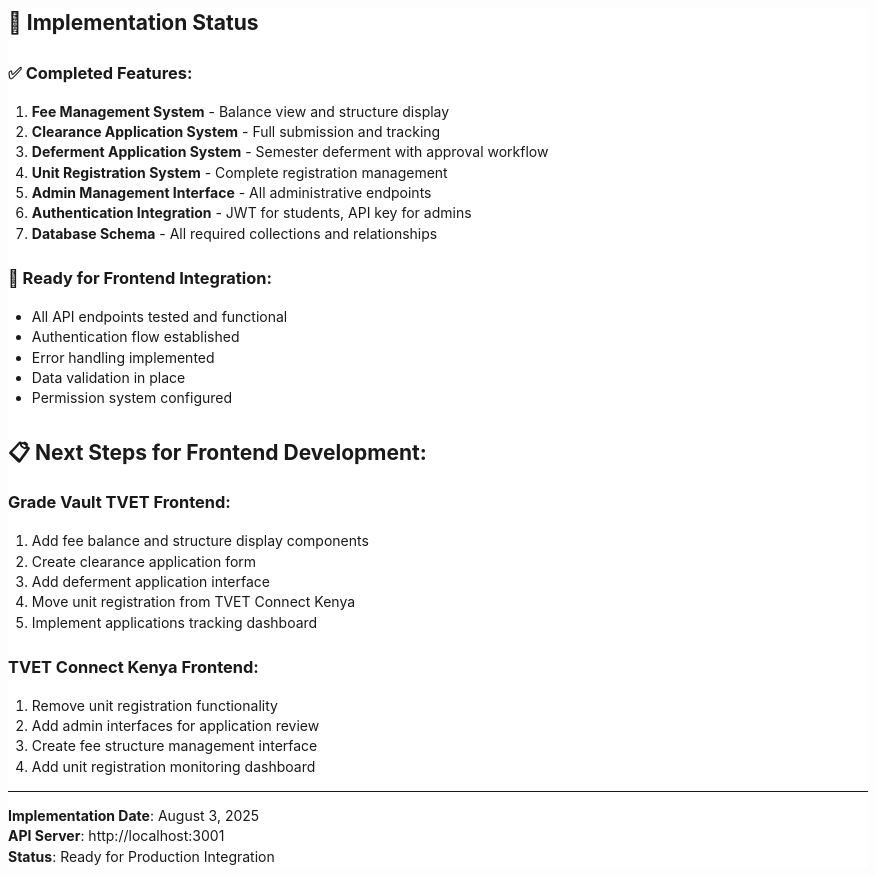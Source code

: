 ## 🚀 Implementation Status

### ✅ Completed Features:
1. **Fee Management System** - Balance view and structure display
2. **Clearance Application System** - Full submission and tracking
3. **Deferment Application System** - Semester deferment with approval workflow
4. **Unit Registration System** - Complete registration management
5. **Admin Management Interface** - All administrative endpoints
6. **Authentication Integration** - JWT for students, API key for admins
7. **Database Schema** - All required collections and relationships

### 🎯 Ready for Frontend Integration:
- All API endpoints tested and functional
- Authentication flow established
- Error handling implemented
- Data validation in place
- Permission system configured

## 📋 Next Steps for Frontend Development:

### Grade Vault TVET Frontend:
1. Add fee balance and structure display components
2. Create clearance application form
3. Add deferment application interface
4. Move unit registration from TVET Connect Kenya
5. Implement applications tracking dashboard

### TVET Connect Kenya Frontend:
1. Remove unit registration functionality
2. Add admin interfaces for application review
3. Create fee structure management interface
4. Add unit registration monitoring dashboard

---

**Implementation Date**: August 3, 2025  
**API Server**: http://localhost:3001  
**Status**: Ready for Production Integration
